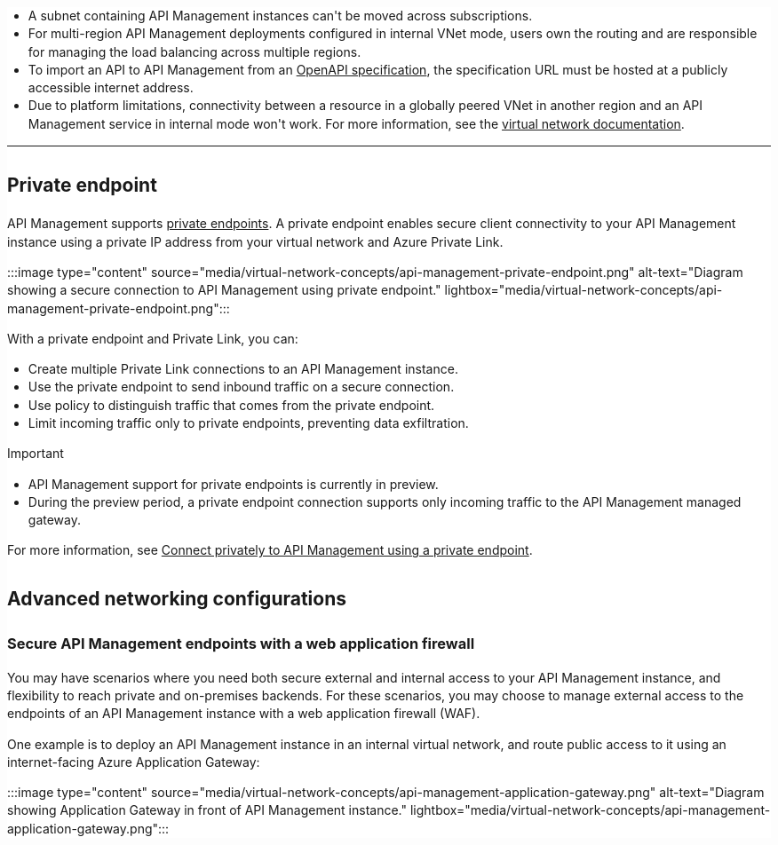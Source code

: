 * A subnet containing API Management instances can't be moved across subscriptions.
* For multi-region API Management deployments configured in internal VNet mode, users own the routing and are responsible for managing the load balancing across multiple regions.
* To import an API to API Management from an [OpenAPI specification](import-and-publish.md), the specification URL must be hosted at a publicly accessible internet address.
* Due to platform limitations, connectivity between a resource in a globally peered VNet in another region and an API Management service in internal mode won't work. For more information, see the [virtual network documentation](../virtual-network/virtual-network-manage-peering.md#requirements-and-constraints).

---

## Private endpoint

API Management supports [private endpoints](../private-link/private-endpoint-overview.md). A private endpoint enables secure client connectivity to your API Management instance using a private IP address from your virtual network and Azure Private Link. 

:::image type="content" source="media/virtual-network-concepts/api-management-private-endpoint.png" alt-text="Diagram showing a secure connection to API Management using private endpoint." lightbox="media/virtual-network-concepts/api-management-private-endpoint.png":::

With a private endpoint and Private Link, you can:

* Create multiple Private Link connections to an API Management instance.
* Use the private endpoint to send inbound traffic on a secure connection.
* Use policy to distinguish traffic that comes from the private endpoint.
* Limit incoming traffic only to private endpoints, preventing data exfiltration.

> [!IMPORTANT]
> * API Management support for private endpoints is currently in preview.
> * During the preview period, a private endpoint connection supports only incoming traffic to the API Management managed gateway.

For more information, see [Connect privately to API Management using a private endpoint](private-endpoint.md).

## Advanced networking configurations

### Secure API Management endpoints with a web application firewall

You may have scenarios where you need both secure external and internal access to your API Management instance, and flexibility to reach private and on-premises backends. For these scenarios, you may choose to manage external access to the endpoints of an API Management instance with a web application firewall (WAF). 

One example is to deploy an API Management instance in an internal virtual network, and route public access to it using an internet-facing Azure Application Gateway:

:::image type="content" source="media/virtual-network-concepts/api-management-application-gateway.png" alt-text="Diagram showing Application Gateway in front of API Management instance." lightbox="media/virtual-network-concepts/api-management-application-gateway.png":::
